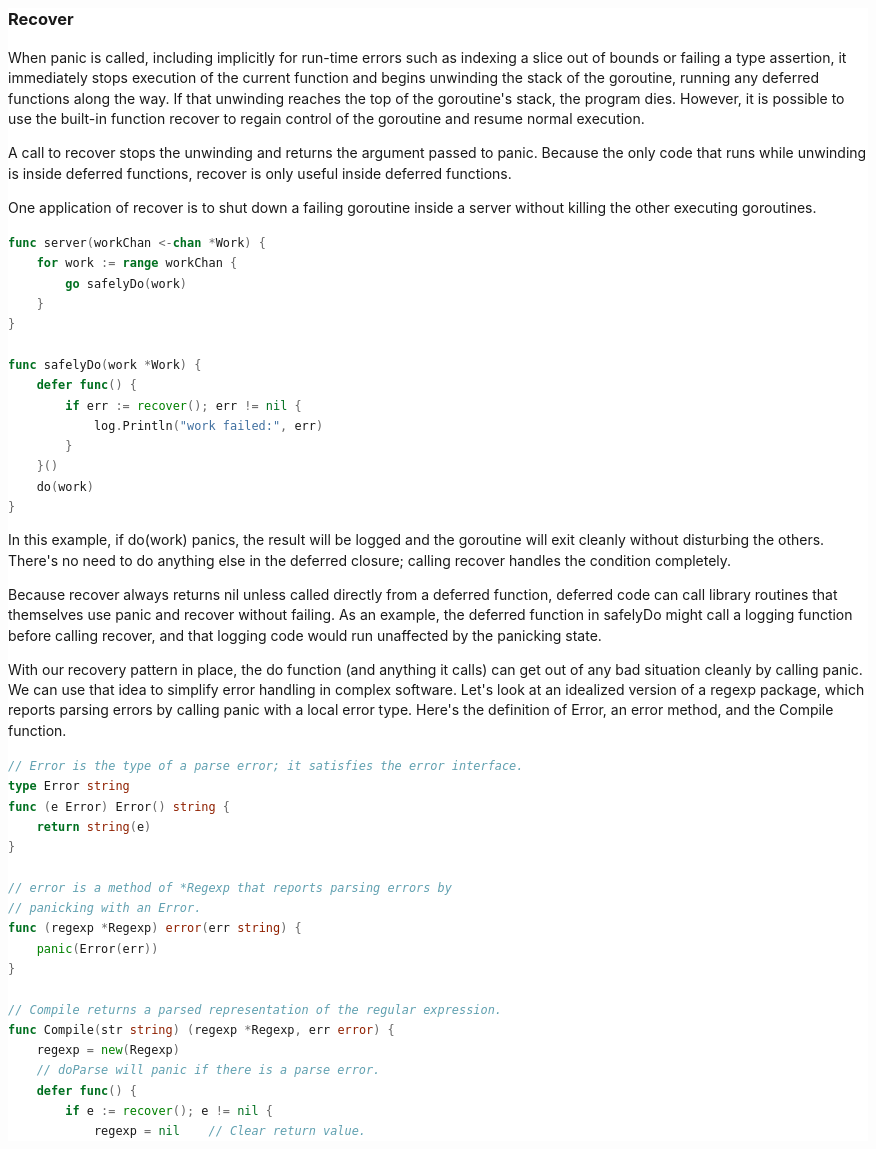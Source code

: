 ### Recover <a id="Recover"></a>

When panic is called, including implicitly for run-time errors such as indexing a slice out of bounds or failing a type assertion, it immediately stops execution of the current function and begins unwinding the stack of the goroutine, running any deferred functions along the way. If that unwinding reaches the top of the goroutine's stack, the program dies. However, it is possible to use the built-in function recover to regain control of the goroutine and resume normal execution.

A call to recover stops the unwinding and returns the argument passed to panic. Because the only code that runs while unwinding is inside deferred functions, recover is only useful inside deferred functions.

One application of recover is to shut down a failing goroutine inside a server without killing the other executing goroutines.

```go
func server(workChan <-chan *Work) {
    for work := range workChan {
        go safelyDo(work)
    }
}

func safelyDo(work *Work) {
    defer func() {
        if err := recover(); err != nil {
            log.Println("work failed:", err)
        }
    }()
    do(work)
}
```

In this example, if do(work) panics, the result will be logged and the goroutine will exit cleanly without disturbing the others. There's no need to do anything else in the deferred closure; calling recover handles the condition completely.

Because recover always returns nil unless called directly from a deferred function, deferred code can call library routines that themselves use panic and recover without failing. As an example, the deferred function in safelyDo might call a logging function before calling recover, and that logging code would run unaffected by the panicking state.

With our recovery pattern in place, the do function (and anything it calls) can get out of any bad situation cleanly by calling panic. We can use that idea to simplify error handling in complex software. Let's look at an idealized version of a regexp package, which reports parsing errors by calling panic with a local error type. Here's the definition of Error, an error method, and the Compile function.

```go
// Error is the type of a parse error; it satisfies the error interface.
type Error string
func (e Error) Error() string {
    return string(e)
}

// error is a method of *Regexp that reports parsing errors by
// panicking with an Error.
func (regexp *Regexp) error(err string) {
    panic(Error(err))
}

// Compile returns a parsed representation of the regular expression.
func Compile(str string) (regexp *Regexp, err error) {
    regexp = new(Regexp)
    // doParse will panic if there is a parse error.
    defer func() {
        if e := recover(); e != nil {
            regexp = nil    // Clear return value.
```